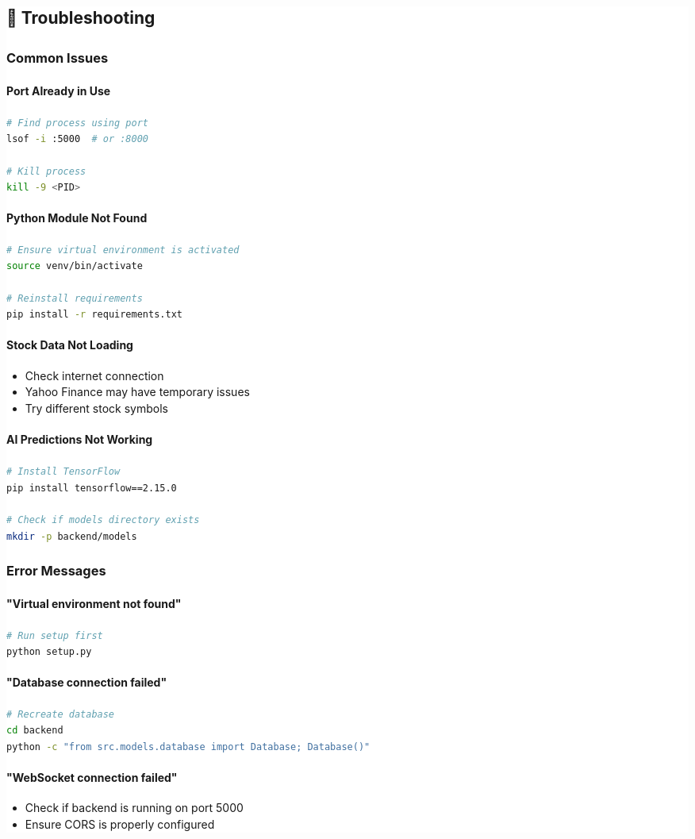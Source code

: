 ## 🐛 Troubleshooting

### Common Issues

#### Port Already in Use
```bash
# Find process using port
lsof -i :5000  # or :8000

# Kill process
kill -9 <PID>
```

#### Python Module Not Found
```bash
# Ensure virtual environment is activated
source venv/bin/activate

# Reinstall requirements
pip install -r requirements.txt
```

#### Stock Data Not Loading
- Check internet connection
- Yahoo Finance may have temporary issues
- Try different stock symbols

#### AI Predictions Not Working
```bash
# Install TensorFlow
pip install tensorflow==2.15.0

# Check if models directory exists
mkdir -p backend/models
```

### Error Messages

#### "Virtual environment not found"
```bash
# Run setup first
python setup.py
```

#### "Database connection failed"
```bash
# Recreate database
cd backend
python -c "from src.models.database import Database; Database()"
```

#### "WebSocket connection failed"
- Check if backend is running on port 5000
- Ensure CORS is properly configured
